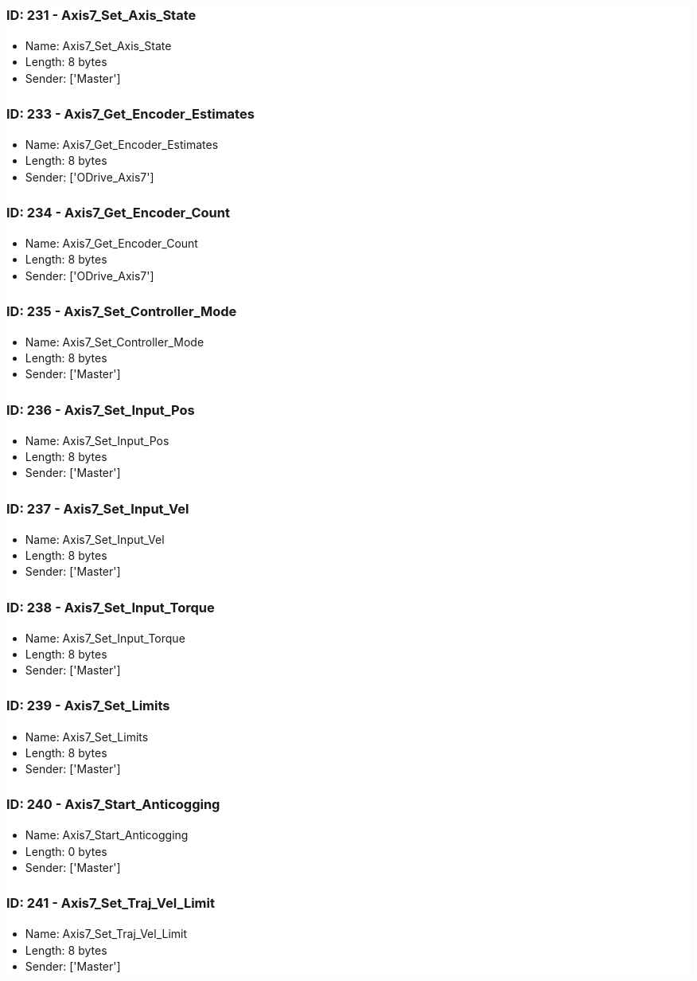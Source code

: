 ### ID: 231 - Axis7_Set_Axis_State
- Name: Axis7_Set_Axis_State
- Length: 8 bytes
- Sender: ['Master']

### ID: 233 - Axis7_Get_Encoder_Estimates
- Name: Axis7_Get_Encoder_Estimates
- Length: 8 bytes
- Sender: ['ODrive_Axis7']

### ID: 234 - Axis7_Get_Encoder_Count
- Name: Axis7_Get_Encoder_Count
- Length: 8 bytes
- Sender: ['ODrive_Axis7']

### ID: 235 - Axis7_Set_Controller_Mode
- Name: Axis7_Set_Controller_Mode
- Length: 8 bytes
- Sender: ['Master']

### ID: 236 - Axis7_Set_Input_Pos
- Name: Axis7_Set_Input_Pos
- Length: 8 bytes
- Sender: ['Master']

### ID: 237 - Axis7_Set_Input_Vel
- Name: Axis7_Set_Input_Vel
- Length: 8 bytes
- Sender: ['Master']

### ID: 238 - Axis7_Set_Input_Torque
- Name: Axis7_Set_Input_Torque
- Length: 8 bytes
- Sender: ['Master']

### ID: 239 - Axis7_Set_Limits
- Name: Axis7_Set_Limits
- Length: 8 bytes
- Sender: ['Master']

### ID: 240 - Axis7_Start_Anticogging
- Name: Axis7_Start_Anticogging
- Length: 0 bytes
- Sender: ['Master']

### ID: 241 - Axis7_Set_Traj_Vel_Limit
- Name: Axis7_Set_Traj_Vel_Limit
- Length: 8 bytes
- Sender: ['Master']
